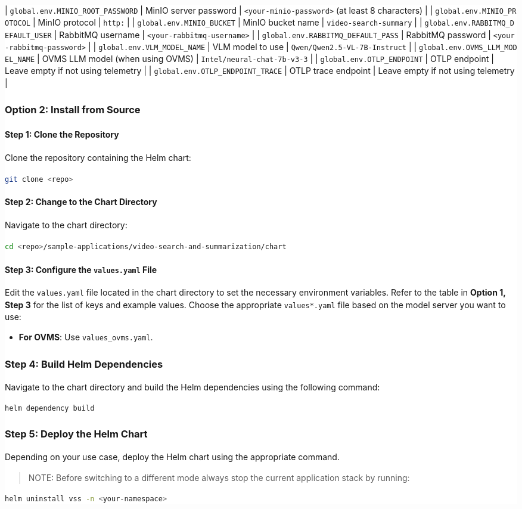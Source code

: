| `global.env.MINIO_ROOT_PASSWORD` | MinIO server password | `<your-minio-password>` (at least 8 characters) |
| `global.env.MINIO_PROTOCOL` | MinIO protocol | `http:` |
| `global.env.MINIO_BUCKET` | MinIO bucket name | `video-search-summary` |
| `global.env.RABBITMQ_DEFAULT_USER` | RabbitMQ username | `<your-rabbitmq-username>` |
| `global.env.RABBITMQ_DEFAULT_PASS` | RabbitMQ password | `<your-rabbitmq-password>` |
| `global.env.VLM_MODEL_NAME` | VLM model to use | `Qwen/Qwen2.5-VL-7B-Instruct` |
| `global.env.OVMS_LLM_MODEL_NAME` | OVMS LLM model (when using OVMS) | `Intel/neural-chat-7b-v3-3` |
| `global.env.OTLP_ENDPOINT` | OTLP endpoint | Leave empty if not using telemetry |
| `global.env.OTLP_ENDPOINT_TRACE` | OTLP trace endpoint | Leave empty if not using telemetry |

### Option 2: Install from Source

#### Step 1: Clone the Repository

Clone the repository containing the Helm chart:
```bash
git clone <repo>
```

#### Step 2: Change to the Chart Directory

Navigate to the chart directory:
```bash
cd <repo>/sample-applications/video-search-and-summarization/chart
```

#### Step 3: Configure the `values.yaml` File

Edit the `values.yaml` file located in the chart directory to set the necessary environment variables. Refer to the table in **Option 1, Step 3** for the list of keys and example values.
Choose the appropriate `values*.yaml` file based on the model server you want to use:

- **For OVMS**: Use `values_ovms.yaml`.

### Step 4: Build Helm Dependencies

Navigate to the chart directory and build the Helm dependencies using the following command:

```bash
helm dependency build
```

### Step 5: Deploy the Helm Chart

Depending on your use case, deploy the Helm chart using the appropriate command.

> NOTE: Before switching to a different mode always stop the current application stack by running:

```bash
helm uninstall vss -n <your-namespace>
```

